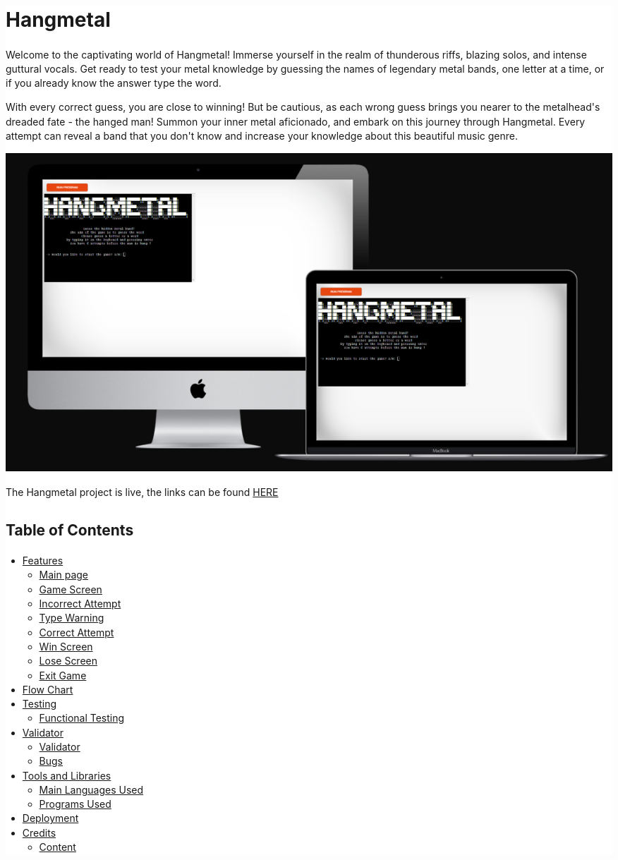 # Hangmetal

Welcome to the captivating world of Hangmetal! Immerse yourself in the realm of thunderous riffs, blazing solos, and intense guttural vocals. Get ready to test your metal knowledge by guessing the names of legendary metal bands, one letter at a time, or if you already know the answer type the word.

With every correct guess, you are close to winning! But be cautious, as each wrong guess brings you nearer to the metalhead's dreaded fate - the hanged man!
Summon your inner metal aficionado, and embark on this journey through Hangmetal. Every attempt can reveal a band that you don't know and increase your knowledge about this beautiful music genre.

![Site view across devices](assets/docs/mockup.jpg)

The Hangmetal project is live, the links can be found [HERE](https://hangmetal-a0fc16afad72.herokuapp.com/)


## Table of Contents
+ [Features](#features "Features")
  + [Main page](#main-page "Main page")
  + [Game Screen](#game-Screen "Game Screen")
  + [Incorrect Attempt](#incorrect-attempt "Incorrect Attempt")
  + [Type Warning](#type-warning "Type warning")
  + [Correct Attempt](#correct-attempt "Correct Attempt")
  + [Win Screen](#win-screen "Win Screen")
  + [Lose Screen](#lose-screen "Lose Screen")
  + [Exit Game](#exit-game "Exit game")
+ [Flow Chart](#flow-chart "Flow Chart")
+ [Testing](#testing "Testing")
  + [Functional Testing](#functional-testing "Functional Testing")
+ [Validator](#validator "Validator")
  + [Validator ](#validator "Validator")
  + [Bugs](#bugs "Bugs")
+ [Tools and Libraries ](#tools-and-libraries "Tools and Libraries ")
  + [Main Languages Used](#main-languages-used "Main Languages Used")
  + [Programs Used](#programs-used "Programs Used")
+ [Deployment](#deployment "Deployment")
+ [Credits](#credits "Credits")
  + [Content](#content "Content")
  
